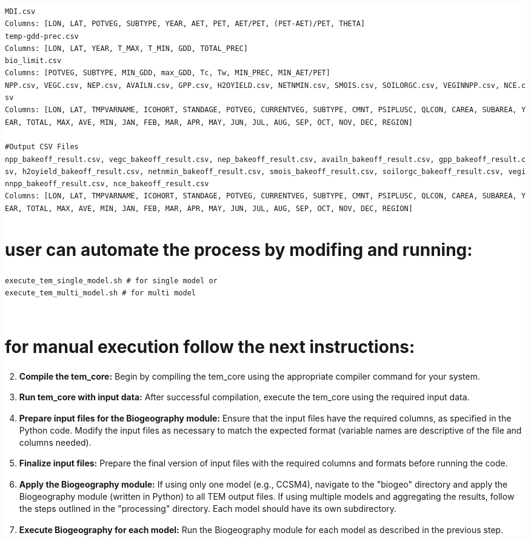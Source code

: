 ```
MDI.csv
Columns: [LON, LAT, POTVEG, SUBTYPE, YEAR, AET, PET, AET/PET, (PET-AET)/PET, THETA]
temp-gdd-prec.csv
Columns: [LON, LAT, YEAR, T_MAX, T_MIN, GDD, TOTAL_PREC]
bio_limit.csv
Columns: [POTVEG, SUBTYPE, MIN_GDD, max_GDD, Tc, Tw, MIN_PREC, MIN_AET/PET]
NPP.csv, VEGC.csv, NEP.csv, AVAILN.csv, GPP.csv, H2OYIELD.csv, NETNMIN.csv, SMOIS.csv, SOILORGC.csv, VEGINNPP.csv, NCE.csv
Columns: [LON, LAT, TMPVARNAME, ICOHORT, STANDAGE, POTVEG, CURRENTVEG, SUBTYPE, CMNT, PSIPLUSC, QLCON, CAREA, SUBAREA, YEAR, TOTAL, MAX, AVE, MIN, JAN, FEB, MAR, APR, MAY, JUN, JUL, AUG, SEP, OCT, NOV, DEC, REGION]

#Output CSV Files
npp_bakeoff_result.csv, vegc_bakeoff_result.csv, nep_bakeoff_result.csv, availn_bakeoff_result.csv, gpp_bakeoff_result.csv, h2oyield_bakeoff_result.csv, netnmin_bakeoff_result.csv, smois_bakeoff_result.csv, soilorgc_bakeoff_result.csv, veginnpp_bakeoff_result.csv, nce_bakeoff_result.csv
Columns: [LON, LAT, TMPVARNAME, ICOHORT, STANDAGE, POTVEG, CURRENTVEG, SUBTYPE, CMNT, PSIPLUSC, QLCON, CAREA, SUBAREA, YEAR, TOTAL, MAX, AVE, MIN, JAN, FEB, MAR, APR, MAY, JUN, JUL, AUG, SEP, OCT, NOV, DEC, REGION]

```
# user can automate the process by modifing and running: 

```
execute_tem_single_model.sh # for single model or 
execute_tem_multi_model.sh # for multi model
 
 ```  
# for manual execution follow the next instructions:

2. **Compile the tem_core:** Begin by compiling the tem_core using the appropriate compiler command for your system.

3. **Run tem_core with input data:** After successful compilation, execute the tem_core using the required input data.

4. **Prepare input files for the Biogeography module:** Ensure that the input files have the required columns, as specified in the Python code. Modify the input files as necessary to match the expected format (variable names are descriptive of the file and columns needed).

5. **Finalize input files:** Prepare the final version of input files with the required columns and formats before running the code.

6. **Apply the Biogeography module:** If using only one model (e.g., CCSM4), navigate to the "biogeo" directory and apply the Biogeography module (written in Python) to all TEM output files. If using multiple models and aggregating the results, follow the steps outlined in the "processing" directory. Each model should have its own subdirectory.

7. **Execute Biogeography for each model:** Run the Biogeography module for each model as described in the previous step.
